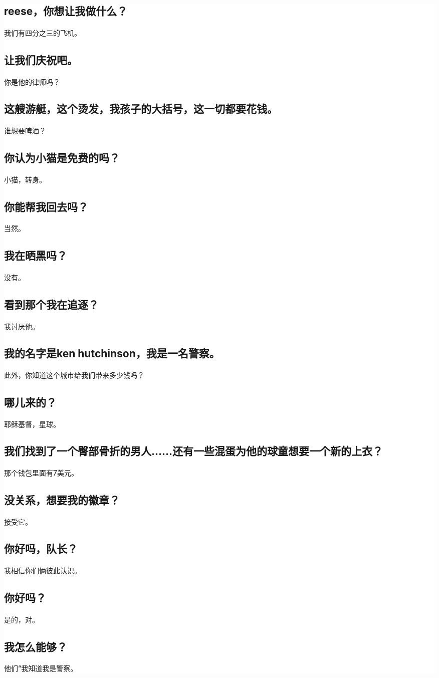 ##  reese，你想让我做什么？
我们有四分之三的飞机。

## 让我们庆祝吧。
你是他的律师吗？

## 这艘游艇，这个烫发，我孩子的大括号，这一切都要花钱。
谁想要啤酒？

## 你认为小猫是免费的吗？
小猫，转身。

## 你能帮我回去吗？
当然。

## 我在晒黑吗？
没有。

## 看到那个我在追逐？
我讨厌他。

## 我的名字是ken hutchinson，我是一名警察。
此外，你知道这个城市给我们带来多少钱吗？

##  哪儿来的？
耶稣基督，星球。

## 我们找到了一个臀部骨折的男人......还有一些混蛋为他的球童想要一个新的上衣？
那个钱包里面有7美元。

## 没关系，想要我的徽章？
接受它。

## 你好吗，队长？
我相信你们俩彼此认识。

##  你好吗？
是的，对。

##  我怎么能够？
他们“我知道我是警察。
